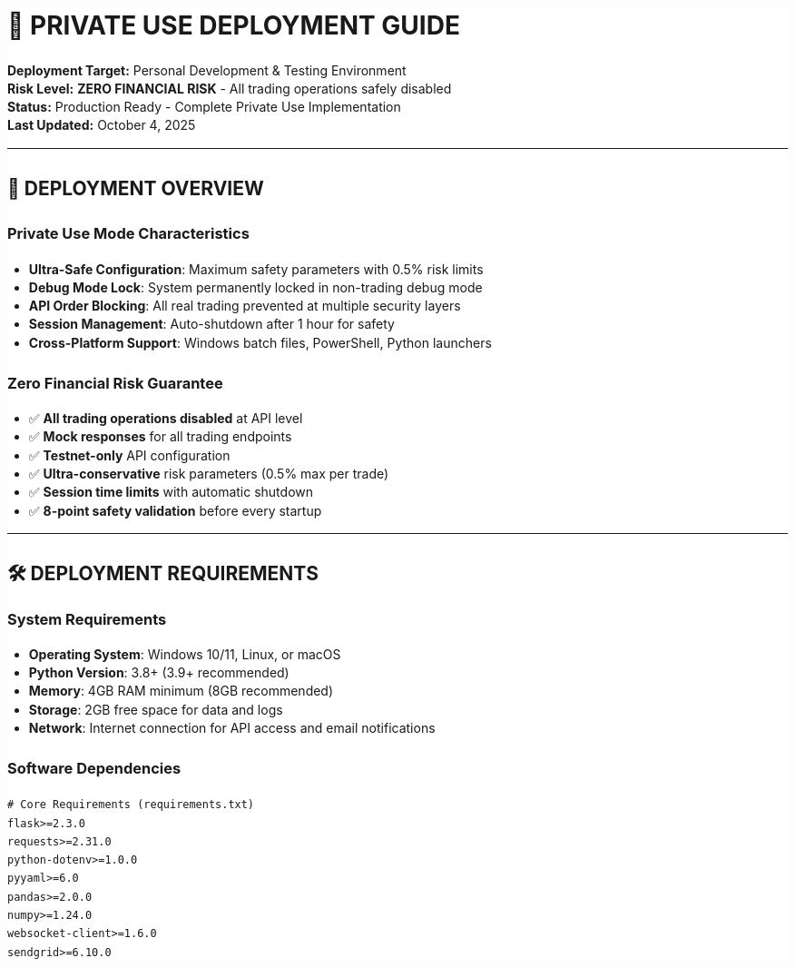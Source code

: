 # 🚀 **PRIVATE USE DEPLOYMENT GUIDE**
**Deployment Target:** Personal Development & Testing Environment  
**Risk Level:** **ZERO FINANCIAL RISK** - All trading operations safely disabled  
**Status:** Production Ready - Complete Private Use Implementation  
**Last Updated:** October 4, 2025

---

## 🎯 **DEPLOYMENT OVERVIEW**

### **Private Use Mode Characteristics**
- **Ultra-Safe Configuration**: Maximum safety parameters with 0.5% risk limits
- **Debug Mode Lock**: System permanently locked in non-trading debug mode
- **API Order Blocking**: All real trading prevented at multiple security layers
- **Session Management**: Auto-shutdown after 1 hour for safety
- **Cross-Platform Support**: Windows batch files, PowerShell, Python launchers

### **Zero Financial Risk Guarantee**
- ✅ **All trading operations disabled** at API level
- ✅ **Mock responses** for all trading endpoints
- ✅ **Testnet-only** API configuration
- ✅ **Ultra-conservative** risk parameters (0.5% max per trade)
- ✅ **Session time limits** with automatic shutdown
- ✅ **8-point safety validation** before every startup

---

## 🛠️ **DEPLOYMENT REQUIREMENTS**

### **System Requirements**
- **Operating System**: Windows 10/11, Linux, or macOS
- **Python Version**: 3.8+ (3.9+ recommended)
- **Memory**: 4GB RAM minimum (8GB recommended)
- **Storage**: 2GB free space for data and logs
- **Network**: Internet connection for API access and email notifications

### **Software Dependencies**
```
# Core Requirements (requirements.txt)
flask>=2.3.0
requests>=2.31.0
python-dotenv>=1.0.0
pyyaml>=6.0
pandas>=2.0.0
numpy>=1.24.0
websocket-client>=1.6.0
sendgrid>=6.10.0
```
